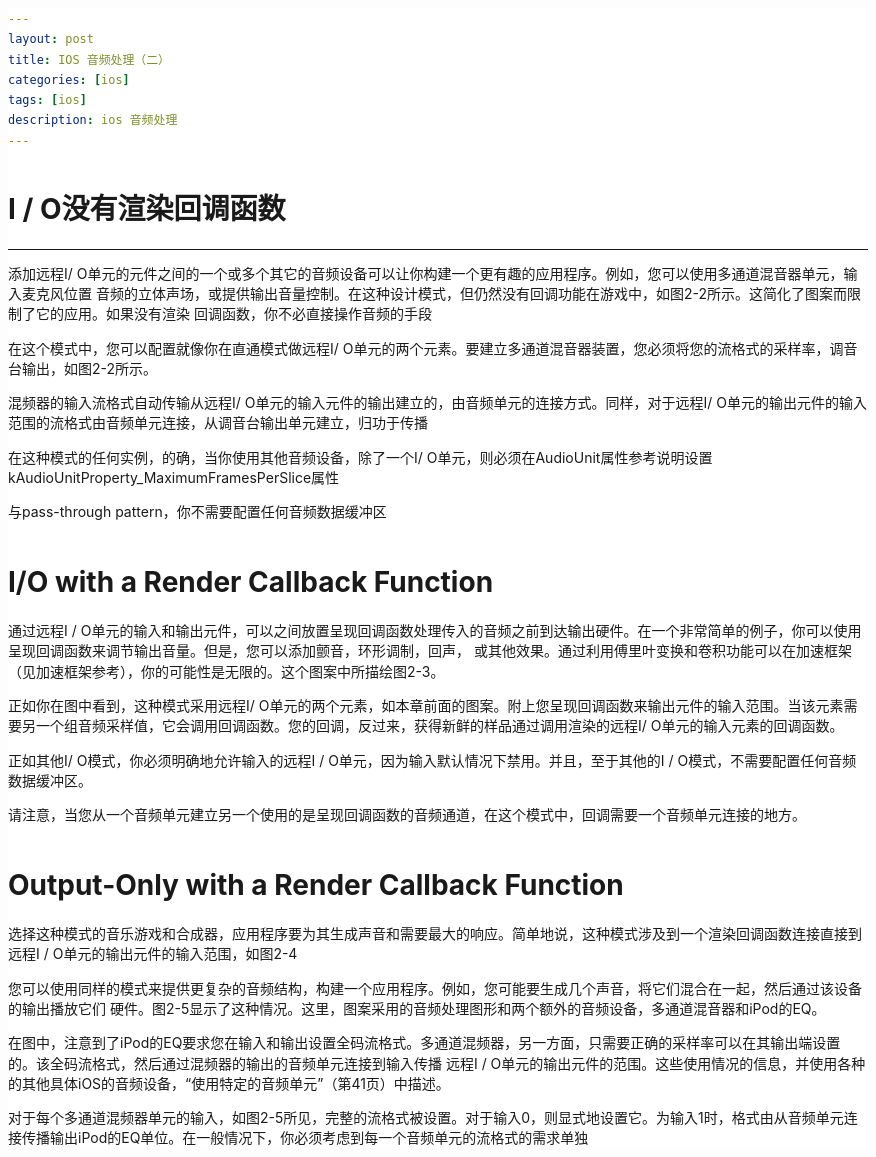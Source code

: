 ```yaml
---
layout: post
title: IOS 音频处理（二）
categories: [ios]
tags: [ios]
description: ios 音频处理
---
```



<h1>I / O没有渲染回调函数</h1>

---------------------------------------------------------------------------------------------------------------------------------


添加远程I/ O单元的元件之间的一个或多个其它的音频设备可以让你构建一个更有趣的应用程序。例如，您可以使用多通道混音器单元，输入麦克风位置 音频的立体声场，或提供输出音量控制。在这种设计模式，但仍然没有回调功能在游戏中，如图2-2所示。这简化了图案而限制了它的应用。如果没有渲染 
回调函数，你不必直接操作音频的手段


在这个模式中，您可以配置就像你在直通模式做远程I/ O单元的两个元素。要建立多通道混音器装置，您必须将您的流格式的采样率，调音台输出，如图2-2所示。


混频器的输入流格式自动传输从远程I/ O单元的输入元件的输出建立的，由音频单元的连接方式。同样，对于远程I/ O单元的输出元件的输入范围的流格式由音频单元连接，从调音台输出单元建立，归功于传播


在这种模式的任何实例，的确，当你使用其他音频设备，除了一个I/ O单元，则必须在AudioUnit属性参考说明设置kAudioUnitProperty_MaximumFramesPerSlice属性


与pass-through pattern，你不需要配置任何音频数据缓冲区


<h1>I/O with a Render Callback Function</h1>


通过远程I / O单元的输入和输出元件，可以之间放置呈现回调函数处理传入的音频之前到达输出硬件。在一个非常简单的例子，你可以使用呈现回调函数来调节输出音量。但是，您可以添加颤音，环形调制，回声， 
或其他效果。通过利用傅里叶变换和卷积功能可以在加速框架（见加速框架参考），你的可能性是无限的。这个图案中所描绘图2-3。


正如你在图中看到，这种模式采用远程I/ O单元的两个元素，如本章前面的图案。附上您呈现回调函数来输出元件的输入范围。当该元素需要另一个组音频采样值，它会调用回调函数。您的回调，反过来，获得新鲜的样品通过调用渲染的远程I/ O单元的输入元素的回调函数。


正如其他I/ O模式，你必须明确地允许输入的远程I / O单元，因为输入默认情况下禁用。并且，至于其他的I / O模式，不需要配置任何音频数据缓冲区。


请注意，当您从一个音频单元建立另一个使用的是呈现回调函数的音频通道，在这个模式中，回调需要一个音频单元连接的地方。


<h1>Output-Only with a Render Callback Function</h1>

选择这种模式的音乐游戏和合成器，应用程序要为其生成声音和需要最大的响应。简单地说，这种模式涉及到一个渲染回调函数连接直接到远程I / O单元的输出元件的输入范围，如图2-4


您可以使用同样的模式来提供更复杂的音频结构，构建一个应用程序。例如，您可能要生成几个声音，将它们混合在一起，然后通过该设备的输出播放它们 
硬件。图2-5显示了这种情况。这里，图案采用的音频处理图形和两个额外的音频设备，多通道混音器和iPod的EQ。


在图中，注意到了iPod的EQ要求您在输入和输出设置全码流格式。多通道混频器，另一方面，只需要正确的采样率可以在其输出端设置的。该全码流格式，然后通过混频器的输出的音频单元连接到输入传播 
远程I / O单元的输出元件的范围。这些使用情况的信息，并使用各种的其他具体iOS的音频设备，“使用特定的音频单元”（第41页）中描述。



对于每个多通道混频器单元的输入，如图2-5所见，完整的流格式被设置。对于输入0，则显式地设置它。为输入1时，格式由从音频单元连接传播输出iPod的EQ单位。在一般情况下，你必须考虑到每一个音频单元的流格式的需求单独
